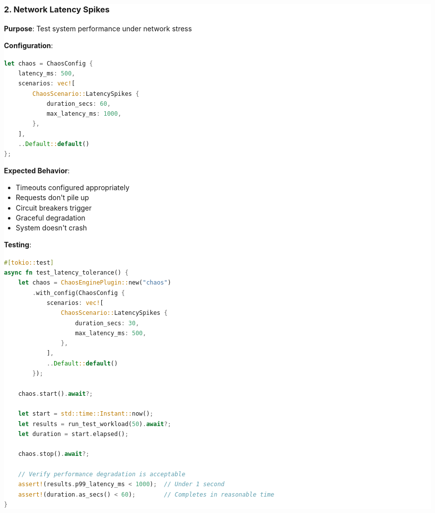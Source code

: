 ### 2. Network Latency Spikes

**Purpose**: Test system performance under network stress

**Configuration**:
```rust
let chaos = ChaosConfig {
    latency_ms: 500,
    scenarios: vec![
        ChaosScenario::LatencySpikes {
            duration_secs: 60,
            max_latency_ms: 1000,
        },
    ],
    ..Default::default()
};
```

**Expected Behavior**:
- Timeouts configured appropriately
- Requests don't pile up
- Circuit breakers trigger
- Graceful degradation
- System doesn't crash

**Testing**:
```rust
#[tokio::test]
async fn test_latency_tolerance() {
    let chaos = ChaosEnginePlugin::new("chaos")
        .with_config(ChaosConfig {
            scenarios: vec![
                ChaosScenario::LatencySpikes {
                    duration_secs: 30,
                    max_latency_ms: 500,
                },
            ],
            ..Default::default()
        });

    chaos.start().await?;

    let start = std::time::Instant::now();
    let results = run_test_workload(50).await?;
    let duration = start.elapsed();

    chaos.stop().await?;

    // Verify performance degradation is acceptable
    assert!(results.p99_latency_ms < 1000);  // Under 1 second
    assert!(duration.as_secs() < 60);        // Completes in reasonable time
}
```
